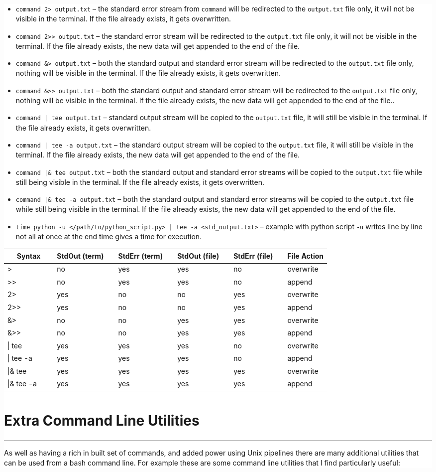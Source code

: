 - `command 2> output.txt`&nbsp;&ndash; the standard error stream from `command` will be redirected to the `output.txt` file only, it will not be visible in the terminal. If the file already exists, it gets overwritten.

- `command 2>> output.txt`&nbsp;&ndash; the standard error stream will be redirected to the `output.txt` file only, it will not be visible in the terminal. If the file already exists, the new data will get appended to the end of the file.

- `command &> output.txt`&nbsp;&ndash; both the standard output and standard error stream will be redirected to the `output.txt` file only, nothing will be visible in the terminal. If the file already exists, it gets overwritten.

- `command &>> output.txt`&nbsp;&ndash; both the standard output and standard error stream will be redirected to the `output.txt` file only, nothing will be visible in the terminal. If the file already exists, the new data will get appended to the end of the file..

- `command | tee output.txt`&nbsp;&ndash; standard output stream will be copied to the `output.txt` file, it will still be visible in the terminal. If the file already exists, it gets overwritten.

- `command | tee -a output.txt`&nbsp;&ndash; the standard output stream will be copied to the `output.txt` file, it will still be visible in the terminal. If the file already exists, the new data will get appended to the end of the file.

- `command |& tee output.txt`&nbsp;&ndash; both the standard output and standard error streams will be copied to the `output.txt` file while still being visible in the terminal. If the file already exists, it gets overwritten.

- `command |& tee -a output.txt`&nbsp;&ndash; both the standard output and standard error streams will be copied to the `output.txt` file while still being visible in the terminal. If the file already exists, the new data will get appended to the end of the file.

- `time python -u </path/to/python_script.py> | tee -a <std_output.txt>`&nbsp;&ndash; example with python script `-u` writes line by line not all at once at the end time gives a time for execution.

|   **Syntax**        |  **StdOut (term)** &nbsp;&nbsp;&nbsp; |  **StdErr (term)** &nbsp;&nbsp;&nbsp;|   **StdOut** (file) &nbsp;&nbsp;&nbsp;|  **StdErr (file)** &nbsp;&nbsp;&nbsp;|    **File Action**    |
|-----------------|----------|----------|-----------|---------|---------------|
|     >       &nbsp;&nbsp;&nbsp;&nbsp;&nbsp;&nbsp;    |    no    |   yes    |    yes    |    no   |  overwrite    |
|     >>      &nbsp;&nbsp;&nbsp;&nbsp;&nbsp;&nbsp;    |    no    |   yes    |    yes    |    no   |   append      |
|    2>       &nbsp;&nbsp;&nbsp;&nbsp;&nbsp;&nbsp;    |   yes    |    no    |     no    |   yes   |  overwrite    |
|    2>>      &nbsp;&nbsp;&nbsp;&nbsp;&nbsp;&nbsp;    |   yes    |    no    |     no    |   yes   |   append      |
|    &>       &nbsp;&nbsp;&nbsp;&nbsp;&nbsp;&nbsp;    |    no    |    no    |    yes    |   yes   |  overwrite    |
|    &>>      &nbsp;&nbsp;&nbsp;&nbsp;&nbsp;&nbsp;    |    no    |    no    |    yes    |   yes   |   append      |
| \| tee      &nbsp;&nbsp;&nbsp;&nbsp;&nbsp;&nbsp;    |   yes    |   yes    |    yes    |    no   |  overwrite    |
| \| tee -a   &nbsp;&nbsp;&nbsp;&nbsp;&nbsp;&nbsp;    |   yes    |   yes    |    yes    |    no   |   append      |
| \|& tee     &nbsp;&nbsp;&nbsp;&nbsp;&nbsp;&nbsp;    |   yes    |   yes    |    yes    |   yes   |  overwrite    |
| \|& tee -a  &nbsp;&nbsp;&nbsp;&nbsp;&nbsp;&nbsp;    |   yes    |   yes    |    yes    |   yes   |   append      |

# Extra Command Line Utilities
---
As well as having a rich in built set of commands, and added power using Unix pipelines there are many additional utilities that can be used from a bash command line. For example these are some command line utilities that I find particularly useful:
